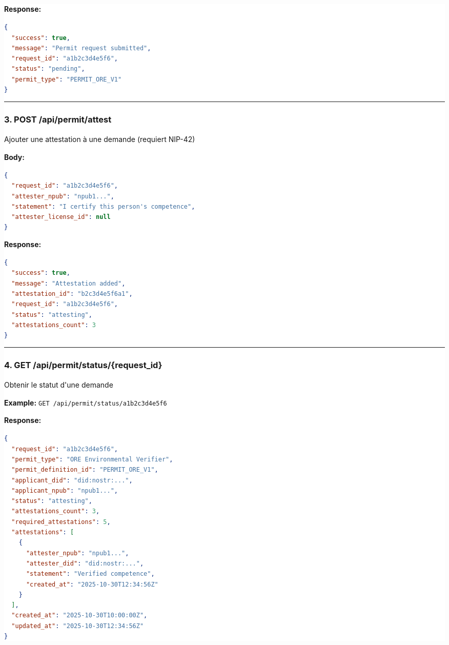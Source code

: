 **Response:**
```json
{
  "success": true,
  "message": "Permit request submitted",
  "request_id": "a1b2c3d4e5f6",
  "status": "pending",
  "permit_type": "PERMIT_ORE_V1"
}
```

---

### 3. **POST /api/permit/attest**
Ajouter une attestation à une demande (requiert NIP-42)

**Body:**
```json
{
  "request_id": "a1b2c3d4e5f6",
  "attester_npub": "npub1...",
  "statement": "I certify this person's competence",
  "attester_license_id": null
}
```

**Response:**
```json
{
  "success": true,
  "message": "Attestation added",
  "attestation_id": "b2c3d4e5f6a1",
  "request_id": "a1b2c3d4e5f6",
  "status": "attesting",
  "attestations_count": 3
}
```

---

### 4. **GET /api/permit/status/{request_id}**
Obtenir le statut d'une demande

**Example:** `GET /api/permit/status/a1b2c3d4e5f6`

**Response:**
```json
{
  "request_id": "a1b2c3d4e5f6",
  "permit_type": "ORE Environmental Verifier",
  "permit_definition_id": "PERMIT_ORE_V1",
  "applicant_did": "did:nostr:...",
  "applicant_npub": "npub1...",
  "status": "attesting",
  "attestations_count": 3,
  "required_attestations": 5,
  "attestations": [
    {
      "attester_npub": "npub1...",
      "attester_did": "did:nostr:...",
      "statement": "Verified competence",
      "created_at": "2025-10-30T12:34:56Z"
    }
  ],
  "created_at": "2025-10-30T10:00:00Z",
  "updated_at": "2025-10-30T12:34:56Z"
}
```
